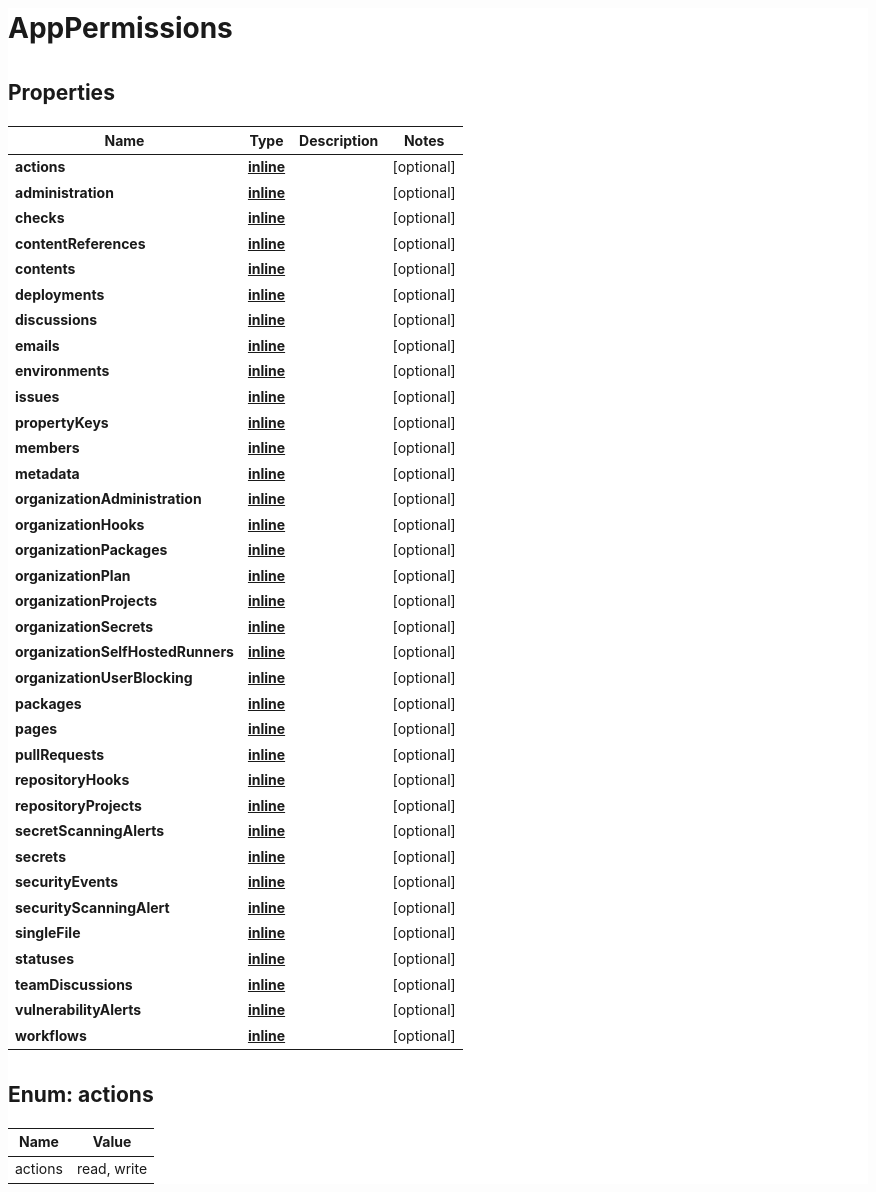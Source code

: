 
# AppPermissions

## Properties
Name | Type | Description | Notes
------------ | ------------- | ------------- | -------------
**actions** | [**inline**](#Actions) |  |  [optional]
**administration** | [**inline**](#Administration) |  |  [optional]
**checks** | [**inline**](#Checks) |  |  [optional]
**contentReferences** | [**inline**](#ContentReferences) |  |  [optional]
**contents** | [**inline**](#Contents) |  |  [optional]
**deployments** | [**inline**](#Deployments) |  |  [optional]
**discussions** | [**inline**](#Discussions) |  |  [optional]
**emails** | [**inline**](#Emails) |  |  [optional]
**environments** | [**inline**](#Environments) |  |  [optional]
**issues** | [**inline**](#Issues) |  |  [optional]
**propertyKeys** | [**inline**](#PropertyKeys) |  |  [optional]
**members** | [**inline**](#Members) |  |  [optional]
**metadata** | [**inline**](#Metadata) |  |  [optional]
**organizationAdministration** | [**inline**](#OrganizationAdministration) |  |  [optional]
**organizationHooks** | [**inline**](#OrganizationHooks) |  |  [optional]
**organizationPackages** | [**inline**](#OrganizationPackages) |  |  [optional]
**organizationPlan** | [**inline**](#OrganizationPlan) |  |  [optional]
**organizationProjects** | [**inline**](#OrganizationProjects) |  |  [optional]
**organizationSecrets** | [**inline**](#OrganizationSecrets) |  |  [optional]
**organizationSelfHostedRunners** | [**inline**](#OrganizationSelfHostedRunners) |  |  [optional]
**organizationUserBlocking** | [**inline**](#OrganizationUserBlocking) |  |  [optional]
**packages** | [**inline**](#Packages) |  |  [optional]
**pages** | [**inline**](#Pages) |  |  [optional]
**pullRequests** | [**inline**](#PullRequests) |  |  [optional]
**repositoryHooks** | [**inline**](#RepositoryHooks) |  |  [optional]
**repositoryProjects** | [**inline**](#RepositoryProjects) |  |  [optional]
**secretScanningAlerts** | [**inline**](#SecretScanningAlerts) |  |  [optional]
**secrets** | [**inline**](#Secrets) |  |  [optional]
**securityEvents** | [**inline**](#SecurityEvents) |  |  [optional]
**securityScanningAlert** | [**inline**](#SecurityScanningAlert) |  |  [optional]
**singleFile** | [**inline**](#SingleFile) |  |  [optional]
**statuses** | [**inline**](#Statuses) |  |  [optional]
**teamDiscussions** | [**inline**](#TeamDiscussions) |  |  [optional]
**vulnerabilityAlerts** | [**inline**](#VulnerabilityAlerts) |  |  [optional]
**workflows** | [**inline**](#Workflows) |  |  [optional]


<a id="Actions"></a>
## Enum: actions
Name | Value
---- | -----
actions | read, write

